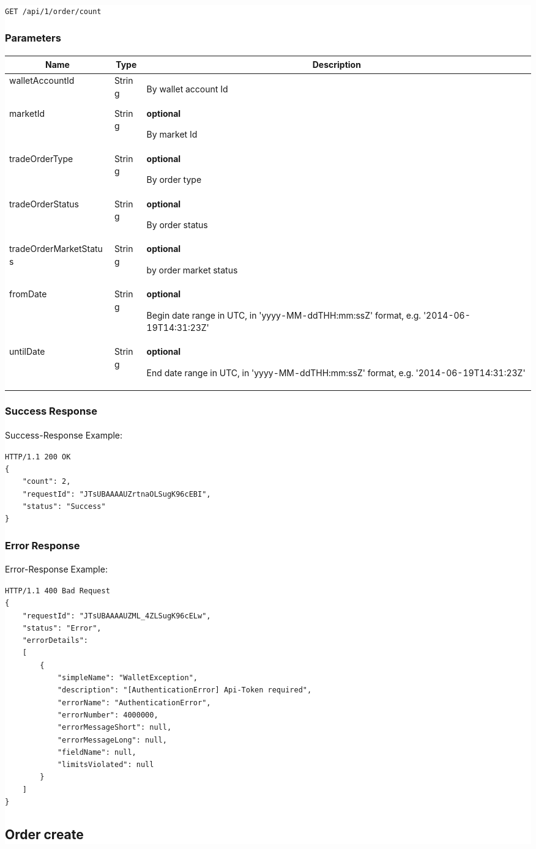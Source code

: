 	GET /api/1/order/count

### Parameters

| Name    | Type      | Description                          |
|---------|-----------|--------------------------------------|
| walletAccountId			| String			|  <p>By wallet account Id</p>							|
| marketId			| String			| **optional** <p>By market Id</p>							|
| tradeOrderType			| String			| **optional** <p>By order type</p>							|
| tradeOrderStatus			| String			| **optional** <p>By order status</p>							|
| tradeOrderMarketStatus			| String			| **optional** <p>by order market status</p>							|
| fromDate			| String			| **optional** <p>Begin date range in UTC, in &#39;yyyy-MM-ddTHH:mm:ssZ&#39; format, e.g. &#39;2014-06-19T14:31:23Z&#39;</p>							|
| untilDate			| String			| **optional** <p>End date range in UTC, in &#39;yyyy-MM-ddTHH:mm:ssZ&#39; format, e.g. &#39;2014-06-19T14:31:23Z&#39;</p>							|

### Success Response

Success-Response Example:

```
HTTP/1.1 200 OK
{
	"count": 2,
	"requestId": "JTsUBAAAAUZrtnaOLSugK96cEBI",
	"status": "Success"
}

```
### Error Response

Error-Response Example:

```
HTTP/1.1 400 Bad Request
{
	"requestId": "JTsUBAAAAUZML_4ZLSugK96cELw",
	"status": "Error",
	"errorDetails":
	[
		{
			"simpleName": "WalletException",
			"description": "[AuthenticationError] Api-Token required",
			"errorName": "AuthenticationError",
			"errorNumber": 4000000,
			"errorMessageShort": null,
			"errorMessageLong": null,
			"fieldName": null,
			"limitsViolated": null
		}
	]
}

```
## Order create
